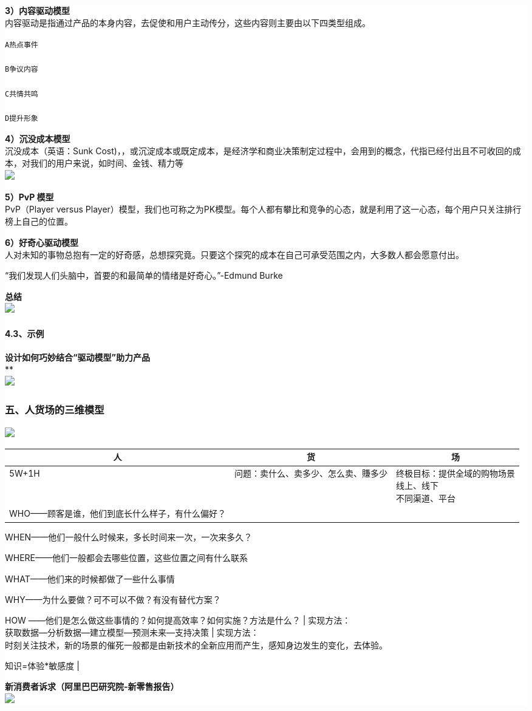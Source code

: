 **3）内容驱动模型**<br />内容驱动是指通过产品的本身内容，去促使和用户主动传分，这些内容则主要由以下四类型组成。
```
A热点事件

B争议内容

C共情共鸣

D提升形象
```

**4）沉没成本模型**<br />沉没成本（英语：Sunk Cost)，，或沉淀成本或既定成本，是经济学和商业决策制定过程中，会用到的概念，代指已经付出且不可收回的成本，对我们的用户来说，如时间、金钱、精力等<br />![](https://cdn.nlark.com/yuque/0/2019/jpeg/120638/1551522565119-b223eaeb-d4e2-4075-8a8a-132d7aaac651.jpeg#align=left&display=inline&height=191&originHeight=724&originWidth=1470&size=0&status=done&width=387)

**5）PvP 模型**<br />PvP（Player versus Player）模型，我们也可称之为PK模型。每个人都有攀比和竞争的心态，就是利用了这一心态，每个用户只关注排行榜上自己的位置。

**6）好奇心驱动模型**<br />人对未知的事物总抱有一定的好奇感，总想探究竟。只要这个探究的成本在自己可承受范围之内，大多数人都会愿意付出。

“我们发现人们头脑中，首要的和最简单的情绪是好奇心。”-Edmund Burke

**总结**<br />![](https://cdn.nlark.com/yuque/0/2019/jpeg/120638/1551522565159-bc64001b-295a-4cd3-9136-bf7a963e6f2d.jpeg#align=left&display=inline&height=211&originHeight=502&originWidth=1626&size=0&status=done&width=682)

<a name="8323aa79"></a>
#### 4.3、示例
**设计如何巧妙结合“驱动模型”助力产品**<br />**<br />![](https://cdn.nlark.com/yuque/0/2019/jpeg/120638/1551522565109-cbdf354d-10cd-4c7f-aa25-68b57820cc3d.jpeg#align=left&display=inline&height=173&originHeight=626&originWidth=1622&size=0&status=done&width=449)

<a name="faM41"></a>
### 五、人货场的三维模型
![](https://cdn.nlark.com/yuque/0/2019/jpeg/120638/1551512204562-2372ac1a-e179-408b-a711-45f703918732.jpeg#align=left&display=inline&height=186&originHeight=586&originWidth=718&size=0&status=done&width=228)

| 人 | 货 | 场 |
| --- | --- | --- |
| 5W+1H | 问题：卖什么、卖多少、怎么卖、賺多少 | 终极目标：提供全域的购物场景<br />线上、线下<br />不同渠道、平台 |
| WHO——顾客是谁，他们到底长什么样子，有什么偏好？

WHEN——他们一般什么时候来，多长时间来一次，一次来多久？

WHERE——他们一般都会去哪些位置，这些位置之间有什么联系

WHAT——他们来的时候都做了一些什么事情

WHY——为什么要做？可不可以不做？有没有替代方案？

HOW ——他们是怎么做这些事情的？如何提高效率？如何实施？方法是什么？ | 实现方法：<br />获取数据—分析数据—建立模型—预测未来—支持决策 | 实现方法：<br />时刻关注技术，新的场景的催死一般都是由新技术的全新应用而产生，感知身边发生的变化，去体验。

知识=体验*敏感度 |

**新消费者诉求（阿里巴巴研究院-新零售报告）**<br />![](https://cdn.nlark.com/yuque/0/2019/jpeg/120638/1551512204663-c79c600c-b228-434e-ab31-3c1738cbddfe.jpeg#align=left&display=inline&height=225&originHeight=511&originWidth=1183&size=0&status=done&width=520)
